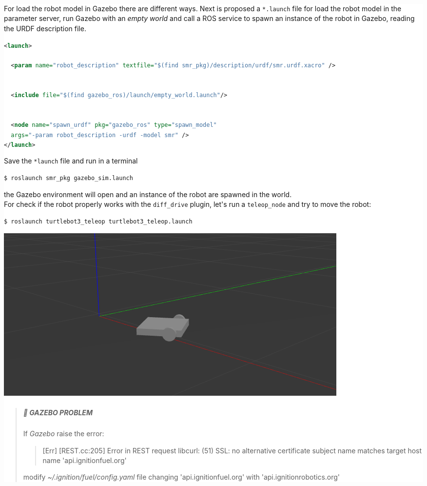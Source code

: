 For load the robot model in Gazebo there are different ways. Next is proposed a ```*.launch``` file for load the robot model in the parameter server, run Gazebo with an _empty world_ and call a ROS service to spawn an instance of the robot in Gazebo, reading the URDF description file.
```xml
<launch>
  
  <param name="robot_description" textfile="$(find smr_pkg)/description/urdf/smr.urdf.xacro" />
  
  
  <include file="$(find gazebo_ros)/launch/empty_world.launch"/>
  
  
  <node name="spawn_urdf" pkg="gazebo_ros" type="spawn_model"
  args="-param robot_description -urdf -model smr" />
</launch>
```
Save the ```*launch``` file and run in a terminal
```bash
$ roslaunch smr_pkg gazebo_sim.launch
```
the Gazebo environment will open and an instance of the robot are spawned in the world.  
For check if the robot properly works with the ```diff_drive``` plugin, let's run a ```teleop_node``` and try to move the robot:
```bash
$ roslaunch turtlebot3_teleop turtlebot3_teleop.launch
```
![Differential-drive on Gazebo](img/gaz_diff_drive.png)

>##### :children_crossing: GAZEBO PROBLEM
>If _Gazebo_ raise the error:
> > [Err] [REST.cc:205] Error in REST request
> >libcurl: (51) SSL: no alternative certificate subject name matches target host name 'api.ignitionfuel.org'  
>
> modify _~/.ignition/fuel/config.yaml_ file changing 'api.ignitionfuel.org' with 'api.ignitionrobotics.org'
